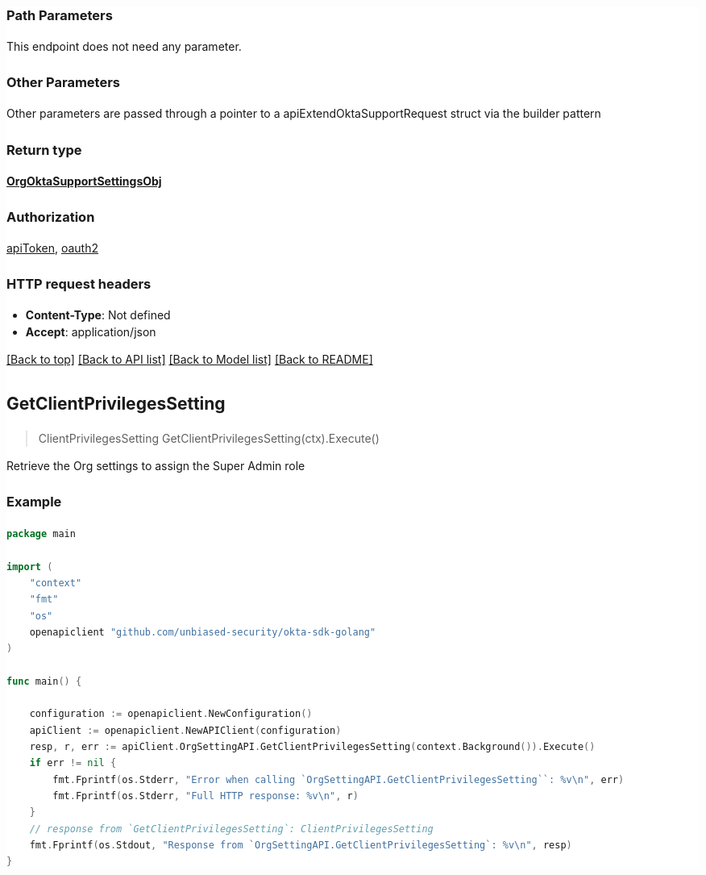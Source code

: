 ### Path Parameters

This endpoint does not need any parameter.

### Other Parameters

Other parameters are passed through a pointer to a apiExtendOktaSupportRequest struct via the builder pattern


### Return type

[**OrgOktaSupportSettingsObj**](OrgOktaSupportSettingsObj.md)

### Authorization

[apiToken](../README.md#apiToken), [oauth2](../README.md#oauth2)

### HTTP request headers

- **Content-Type**: Not defined
- **Accept**: application/json

[[Back to top]](#) [[Back to API list]](../README.md#documentation-for-api-endpoints)
[[Back to Model list]](../README.md#documentation-for-models)
[[Back to README]](../README.md)


## GetClientPrivilegesSetting

> ClientPrivilegesSetting GetClientPrivilegesSetting(ctx).Execute()

Retrieve the Org settings to assign the Super Admin role



### Example

```go
package main

import (
    "context"
    "fmt"
    "os"
    openapiclient "github.com/unbiased-security/okta-sdk-golang"
)

func main() {

    configuration := openapiclient.NewConfiguration()
    apiClient := openapiclient.NewAPIClient(configuration)
    resp, r, err := apiClient.OrgSettingAPI.GetClientPrivilegesSetting(context.Background()).Execute()
    if err != nil {
        fmt.Fprintf(os.Stderr, "Error when calling `OrgSettingAPI.GetClientPrivilegesSetting``: %v\n", err)
        fmt.Fprintf(os.Stderr, "Full HTTP response: %v\n", r)
    }
    // response from `GetClientPrivilegesSetting`: ClientPrivilegesSetting
    fmt.Fprintf(os.Stdout, "Response from `OrgSettingAPI.GetClientPrivilegesSetting`: %v\n", resp)
}
```
